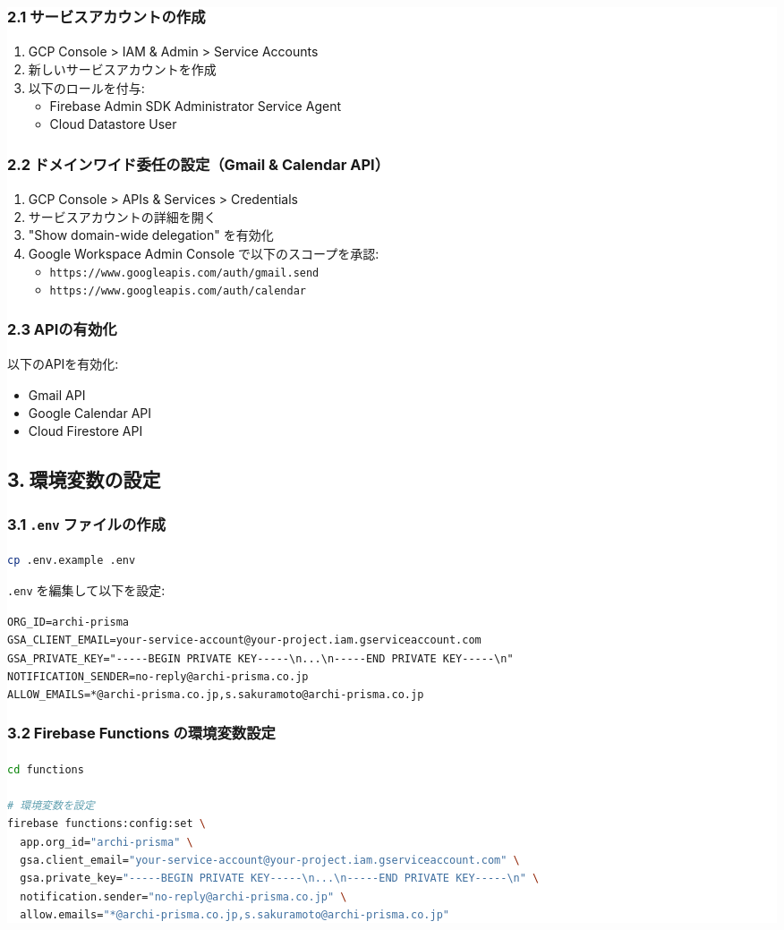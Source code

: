 ### 2.1 サービスアカウントの作成

1. GCP Console > IAM & Admin > Service Accounts
2. 新しいサービスアカウントを作成
3. 以下のロールを付与:
   - Firebase Admin SDK Administrator Service Agent
   - Cloud Datastore User

### 2.2 ドメインワイド委任の設定（Gmail & Calendar API）

1. GCP Console > APIs & Services > Credentials
2. サービスアカウントの詳細を開く
3. "Show domain-wide delegation" を有効化
4. Google Workspace Admin Console で以下のスコープを承認:
   - `https://www.googleapis.com/auth/gmail.send`
   - `https://www.googleapis.com/auth/calendar`

### 2.3 APIの有効化

以下のAPIを有効化:
- Gmail API
- Google Calendar API
- Cloud Firestore API

## 3. 環境変数の設定

### 3.1 `.env` ファイルの作成

```bash
cp .env.example .env
```

`.env` を編集して以下を設定:

```env
ORG_ID=archi-prisma
GSA_CLIENT_EMAIL=your-service-account@your-project.iam.gserviceaccount.com
GSA_PRIVATE_KEY="-----BEGIN PRIVATE KEY-----\n...\n-----END PRIVATE KEY-----\n"
NOTIFICATION_SENDER=no-reply@archi-prisma.co.jp
ALLOW_EMAILS=*@archi-prisma.co.jp,s.sakuramoto@archi-prisma.co.jp
```

### 3.2 Firebase Functions の環境変数設定

```bash
cd functions

# 環境変数を設定
firebase functions:config:set \
  app.org_id="archi-prisma" \
  gsa.client_email="your-service-account@your-project.iam.gserviceaccount.com" \
  gsa.private_key="-----BEGIN PRIVATE KEY-----\n...\n-----END PRIVATE KEY-----\n" \
  notification.sender="no-reply@archi-prisma.co.jp" \
  allow.emails="*@archi-prisma.co.jp,s.sakuramoto@archi-prisma.co.jp"
```
